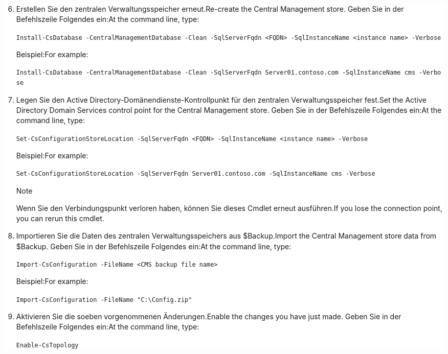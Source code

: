 6.  <span data-ttu-id="e66e1-131">Erstellen Sie den zentralen Verwaltungsspeicher erneut.</span><span class="sxs-lookup"><span data-stu-id="e66e1-131">Re-create the Central Management store.</span></span> <span data-ttu-id="e66e1-132">Geben Sie in der Befehlszeile Folgendes ein:</span><span class="sxs-lookup"><span data-stu-id="e66e1-132">At the command line, type:</span></span>
    
        Install-CsDatabase -CentralManagementDatabase -Clean -SqlServerFqdn <FQDN> -SqlInstanceName <instance name> -Verbose
    
    <span data-ttu-id="e66e1-133">Beispiel:</span><span class="sxs-lookup"><span data-stu-id="e66e1-133">For example:</span></span>
    
        Install-CsDatabase -CentralManagementDatabase -Clean -SqlServerFqdn Server01.contoso.com -SqlInstanceName cms -Verbose

7.  <span data-ttu-id="e66e1-134">Legen Sie den Active Directory-Domänendienste-Kontrollpunkt für den zentralen Verwaltungsspeicher fest.</span><span class="sxs-lookup"><span data-stu-id="e66e1-134">Set the Active Directory Domain Services control point for the Central Management store.</span></span> <span data-ttu-id="e66e1-135">Geben Sie in der Befehlszeile Folgendes ein:</span><span class="sxs-lookup"><span data-stu-id="e66e1-135">At the command line, type:</span></span>
    
        Set-CsConfigurationStoreLocation -SqlServerFqdn <FQDN> -SqlInstanceName <instance name> -Verbose
    
    <span data-ttu-id="e66e1-136">Beispiel:</span><span class="sxs-lookup"><span data-stu-id="e66e1-136">For example:</span></span>
    
        Set-CsConfigurationStoreLocation -SqlServerFqdn Server01.contoso.com -SqlInstanceName cms -Verbose
    
    <div>
    

    > [!NOTE]  
    > <span data-ttu-id="e66e1-137">Wenn Sie den Verbindungspunkt verloren haben, können Sie dieses Cmdlet erneut ausführen.</span><span class="sxs-lookup"><span data-stu-id="e66e1-137">If you lose the connection point, you can rerun this cmdlet.</span></span>

    
    </div>

8.  <span data-ttu-id="e66e1-138">Importieren Sie die Daten des zentralen Verwaltungsspeichers aus $Backup.</span><span class="sxs-lookup"><span data-stu-id="e66e1-138">Import the Central Management store data from $Backup.</span></span> <span data-ttu-id="e66e1-139">Geben Sie in der Befehlszeile Folgendes ein:</span><span class="sxs-lookup"><span data-stu-id="e66e1-139">At the command line, type:</span></span>
    
        Import-CsConfiguration -FileName <CMS backup file name>
    
    <span data-ttu-id="e66e1-140">Beispiel:</span><span class="sxs-lookup"><span data-stu-id="e66e1-140">For example:</span></span>
    
        Import-CsConfiguration -FileName "C:\Config.zip"

9.  <span data-ttu-id="e66e1-141">Aktivieren Sie die soeben vorgenommenen Änderungen.</span><span class="sxs-lookup"><span data-stu-id="e66e1-141">Enable the changes you have just made.</span></span> <span data-ttu-id="e66e1-142">Geben Sie in der Befehlszeile Folgendes ein:</span><span class="sxs-lookup"><span data-stu-id="e66e1-142">At the command line, type:</span></span>
    
        Enable-CsTopology
    
    <div>
    